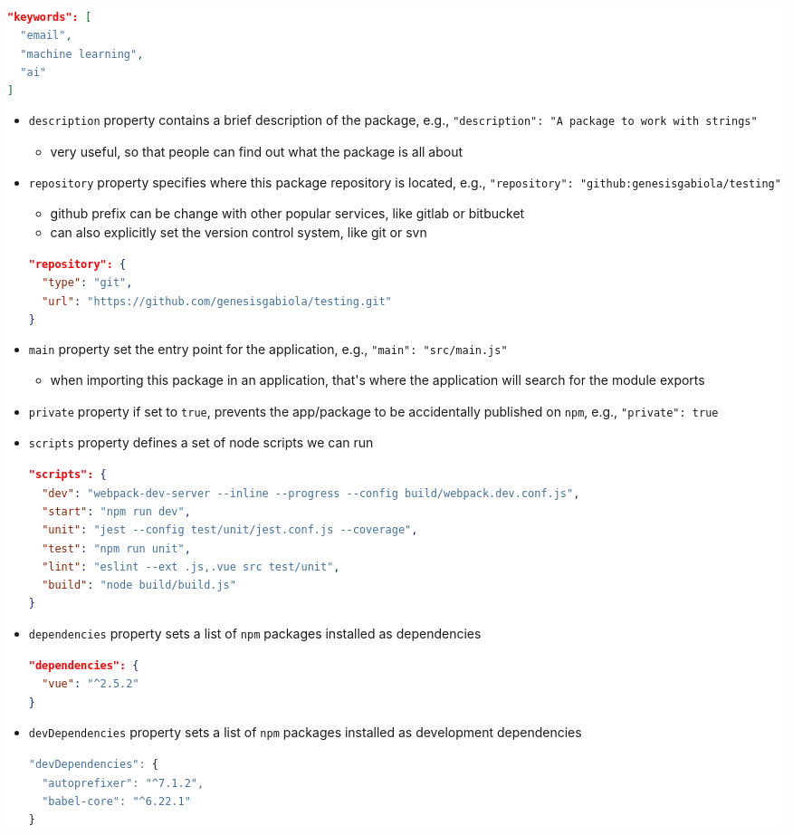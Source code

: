   ```json
  "keywords": [
    "email",
    "machine learning",
    "ai"
  ]
  ```

- `description` property contains a brief description of the package, e.g., `"description": "A package to work with strings"`
  - very useful, so that people can find out what the package is all about
- `repository` property specifies where this package repository is located, e.g., `"repository": "github:genesisgabiola/testing"`
  - github prefix can be change with other popular services, like gitlab or bitbucket
  - can also explicitly set the version control system, like git or svn

  ```json
  "repository": {
    "type": "git",
    "url": "https://github.com/genesisgabiola/testing.git"
  }
  ```

- `main` property set the entry point for the application, e.g., `"main": "src/main.js"`
  - when importing this package in an application, that's where the application will search for the module exports
- `private` property if set to `true`, prevents the app/package to be accidentally published on `npm`, e.g., `"private": true`
- `scripts` property defines a set of node scripts we can run

  ```json
  "scripts": {
    "dev": "webpack-dev-server --inline --progress --config build/webpack.dev.conf.js",
    "start": "npm run dev",
    "unit": "jest --config test/unit/jest.conf.js --coverage",
    "test": "npm run unit",
    "lint": "eslint --ext .js,.vue src test/unit",
    "build": "node build/build.js"
  }
  ```

- `dependencies` property sets a list of `npm` packages installed as dependencies

  ```json
  "dependencies": {
    "vue": "^2.5.2"
  }
  ```

- `devDependencies` property sets a list of `npm` packages installed as development dependencies

  ```js
  "devDependencies": {
    "autoprefixer": "^7.1.2",
    "babel-core": "^6.22.1"
  }
  ```
